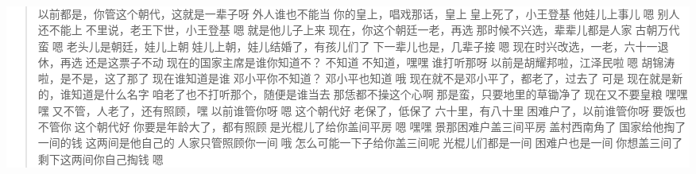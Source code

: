 > 以前都是，你管这个朝代，这就是一辈子呀
> 外人谁也不能当
> 你的皇上，唱戏那话，皇上
> 皇上死了，小王登基
> 他娃儿上事儿
> 嗯
> 别人还不能上
> 不里说，老王下世，小王登基
> 嗯
> 就是他儿子上来
> 现在，你这个朝廷一老，再选
> 那时候不兴选，辈辈儿都是人家
> 古朝万代蛮
> 嗯
> 老头儿是朝廷，娃儿上朝
> 娃儿上朝，娃儿结婚了，有孩儿们了
> 下一辈儿也是，几辈子接
> 嗯
> 现在时兴改选，一老，六十一退休，再选
> 还是这票子不动
> 现在的国家主席是谁你知道不？
> 不知道
> 不知道，嘿嘿
> 谁打听那呀
> 以前是胡耀邦啦，江泽民啦
> 嗯
> 胡锦涛啦，是不是，这了那了
> 现在谁知道是谁
> 邓小平你不知道？
> 邓小平也知道
> 哦
> 现在就不是邓小平了，都老了，过去了
> 可是
> 现在就是新的，谁知道是什么名字
> 咱老了也不打听那个，随便是谁当去
> 那恁都不操这个心啊
> 那是蛮，只要地里的草锄净了
> 现在又不要皇粮
> 嘿嘿嘿
> 又不管，人老了，还有照顾，嘿
> 以前谁管你呀
> 嗯
> 这个朝代好
> 老保了，低保了
> 六十里，有八十里
> 困难户了，以前谁管你呀
> 要饭也不管你
> 这个朝代好
> 你要是年龄大了，都有照顾
> 是光棍儿了给你盖间平房
> 嗯
> 嘿嘿
> 景那困难户盖三间平房
> 盖村西南角了
> 国家给他掏了一间的钱
> 这两间是他自己的
> 人家只管照顾你一间
> 哦
> 怎么可能一下子给你盖三间呢
> 光棍儿们都是一间
> 困难户也是一间
> 你想盖三间了
> 剩下这两间你自己掏钱
> 嗯